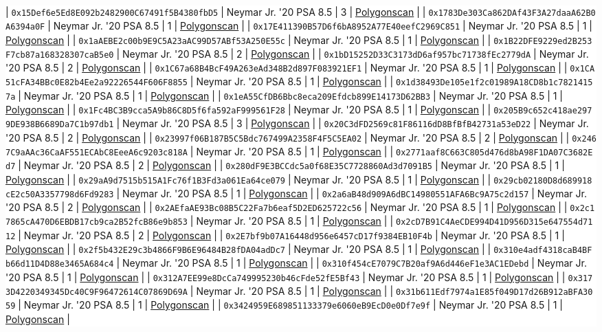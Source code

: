 | `0x15Def6e5Ed8E092b2482900C67491f5B4380fbD5` | Neymar Jr. '20 PSA 8.5 | 3 | [Polygonscan](https://polygonscan.com/tx/0xb505b6dd6075963b09afa541206a1133f5d3c904d20fb28182be9eba0b3d5659) |
| `0x1783De303Ca862DAf43F3A27daaA62B0A6394a0F` | Neymar Jr. '20 PSA 8.5 | 1 | [Polygonscan](https://polygonscan.com/tx/0xf794cfc738485aedea97c674e18db01066cc27def17ac5f067bdc817d8a60ef1) |
| `0x17E411390B57D6f6bA8952A77E40eefC2969C851` | Neymar Jr. '20 PSA 8.5 | 1 | [Polygonscan](https://polygonscan.com/tx/0x23e7600a811b251eb10360ac5daefecf29912f93d5bc169d8f8fba1f52becc14) |
| `0x1aAEBE2c00b9E9C5A23aAC99D57ABf53A250E55c` | Neymar Jr. '20 PSA 8.5 | 1 | [Polygonscan](https://polygonscan.com/tx/0xe4ab89e78fb3d82b5d9e1d52b59f0469d13203e9396f8483550c6052df2484b4) |
| `0x1B22DFE9229ed2B253F7cb87a168328307caB5e0` | Neymar Jr. '20 PSA 8.5 | 2 | [Polygonscan](https://polygonscan.com/tx/0xa5f670faeb14f12243ff4c465f0c92acfe5a8f2d5965e29c6cc619b4376494d5) |
| `0x1bD15252D33C3173dD6af957bc71738fEc2779dA` | Neymar Jr. '20 PSA 8.5 | 2 | [Polygonscan](https://polygonscan.com/tx/0xae6ab642fd7daf1d307af749c420b8a7316300349e0bf2cf9aac7258b81f03b7) |
| `0x1C67a68B4BcF49A263eAd348B2d897F083921EF1` | Neymar Jr. '20 PSA 8.5 | 1 | [Polygonscan](https://polygonscan.com/tx/0xdbba67d425c15f84c71444088f5b080582c3705acd93f71e606459f68e620a02) |
| `0x1CA51cFA34BBc0E82b4Ee2a92226544F606F8855` | Neymar Jr. '20 PSA 8.5 | 1 | [Polygonscan](https://polygonscan.com/tx/0x272398846f734994e905b7a65d66db7e3ef079e6ec6c7e8498087e1d2cf4408e) |
| `0x1d38493De105e1f2c01989A18CD8b1c78214157a` | Neymar Jr. '20 PSA 8.5 | 1 | [Polygonscan](https://polygonscan.com/tx/0x23c4bec65e179d43ab0f280a40c768565a89e3de73063328a6d3bcec97958a8a) |
| `0x1eA55CfDB6Bbc8eca209Efdcb899E14173D62BB3` | Neymar Jr. '20 PSA 8.5 | 1 | [Polygonscan](https://polygonscan.com/tx/0x9aa6865a0f6f5dc4410e0cee1f2f7c88da62de7d646c72338eef10e56b53f701) |
| `0x1Fc4BC3B9cca5A9b86C8D5f6fa592aF999561F28` | Neymar Jr. '20 PSA 8.5 | 1 | [Polygonscan](https://polygonscan.com/tx/0x7416411e0395bd3cbbe5ec7eb6482a2a75f0fd6dc7fdad3a1a452132b362d54a) |
| `0x205B9c652c418ae2979DE938B6689Da7C1b97db1` | Neymar Jr. '20 PSA 8.5 | 3 | [Polygonscan](https://polygonscan.com/tx/0x58ab345cffb11a4ffd43cf49c86ee739d9e2fa1c5afcc149f7fa06b0b6d6ba38) |
| `0x20C3dFD2569c81F86116dD8BfBfB42731a53eD22` | Neymar Jr. '20 PSA 8.5 | 2 | [Polygonscan](https://polygonscan.com/tx/0xbab25145cf04e1fb401aeba20aac33d536821ec7a66d52f9b4b9a6b0091889cf) |
| `0x23997f06B187B5C5Bdc767499A2358F4F5C5EA02` | Neymar Jr. '20 PSA 8.5 | 2 | [Polygonscan](https://polygonscan.com/tx/0x1656e7701e6fddd542adc3fa4117bec6369d1a0e084e89e63e30f3af45b5331a) |
| `0x2467C9aAAc36CaAF551ECAbC8EeeA6c9203c818A` | Neymar Jr. '20 PSA 8.5 | 1 | [Polygonscan](https://polygonscan.com/tx/0x9315cf6f24983554b624213e4386ef065de60c3071a585ad99853151b3b2fedb) |
| `0x2771aaf8C663C805d476d8bA98F1DA07C3682Ed7` | Neymar Jr. '20 PSA 8.5 | 2 | [Polygonscan](https://polygonscan.com/tx/0x0d23975690151a8d8de8cc53dd210fb6d624959f4e94ff442a4e43d9832bd8b2) |
| `0x280dF9E3BCCdc5a0f68E35C7728860Ad3d7091B5` | Neymar Jr. '20 PSA 8.5 | 1 | [Polygonscan](https://polygonscan.com/tx/0xc1b4764fab4e4e8d76b4edd88d3345811d5a0d11fbfbd2111cb05bbc26df4851) |
| `0x29aA9d7515b515A1Fc76f1B3Fd3a061Ea64ce079` | Neymar Jr. '20 PSA 8.5 | 1 | [Polygonscan](https://polygonscan.com/tx/0xd4b647d9c4613c4ec4efa8b3315c2ba92935a95f53a42f5d29e9e1bb8c40b73e) |
| `0x29cb02180D8d689918cE2c50A3357798d6Fd9283` | Neymar Jr. '20 PSA 8.5 | 1 | [Polygonscan](https://polygonscan.com/tx/0xdadbe717cb613e55ca6db720c87a70d2b6c7650b9180c58240daaad1005cef15) |
| `0x2a6aB48d909A6dBC14980551AFA6Bc9A75c2d157` | Neymar Jr. '20 PSA 8.5 | 2 | [Polygonscan](https://polygonscan.com/tx/0xe05af3a683c0f00d28328d826f27cfa3b6aa66469309f70d1ed040572d7808d8) |
| `0x2AEfaAE93Bc08B5C22Fa7b6eaf5D2ED625722c56` | Neymar Jr. '20 PSA 8.5 | 1 | [Polygonscan](https://polygonscan.com/tx/0x08af0286f63ed18340f73015b9921631a8bf934645a9f9ce10bdc0a596258895) |
| `0x2c17865cA470D6EBDB17cb9ca2B52fcB86e9b853` | Neymar Jr. '20 PSA 8.5 | 1 | [Polygonscan](https://polygonscan.com/tx/0x468eb2b55bb428401eae9ffbe048f111d53e9e32b3eb933539fc5311ec804683) |
| `0x2cD7B91C4AeCDE994D41D956D315e647554d7112` | Neymar Jr. '20 PSA 8.5 | 2 | [Polygonscan](https://polygonscan.com/tx/0x11cab250dca4f26ea675acb596b0fb689665f559e8b27c765eb170e3dabcc39d) |
| `0x2E7bf9b07A16448d956e6457cD17f9384EB10F4b` | Neymar Jr. '20 PSA 8.5 | 1 | [Polygonscan](https://polygonscan.com/tx/0x8a74ec092f9f6dc0a6a2203043b23bef6e199f1c696fed9f5d6e15d71b512c7a) |
| `0x2f5b432E29c3b4866F9B6E96484B28fDA04adDc7` | Neymar Jr. '20 PSA 8.5 | 1 | [Polygonscan](https://polygonscan.com/tx/0x38ea274ec4d0ecd1fb620f90a22b5f5055c21de2d820211eb7f6fccc950ce6ae) |
| `0x310e4adf4318caB4BFb66d11D4D88e3465A684c4` | Neymar Jr. '20 PSA 8.5 | 1 | [Polygonscan](https://polygonscan.com/tx/0x2aa7a32f817c58ecf9645e11cd33b7f707629129f20f6bbf332ad149d3bd05e8) |
| `0x310f454cE7079C7B20af9A6d446eF1e3AC1EDebd` | Neymar Jr. '20 PSA 8.5 | 1 | [Polygonscan](https://polygonscan.com/tx/0x107b8fa5946ea5cc460533c849f485e0062f44e245dfaf41f86a803f70528bc8) |
| `0x312A7EE99e8DcCa749995230b46cFde52fE5Bf43` | Neymar Jr. '20 PSA 8.5 | 1 | [Polygonscan](https://polygonscan.com/tx/0xb5ec4e227eae972893563e0cd18664ecd9b3cd790c25dca0a8c414dd75085659) |
| `0x3173D4220349345Dc40C9F96472614C07869D69A` | Neymar Jr. '20 PSA 8.5 | 1 | [Polygonscan](https://polygonscan.com/tx/0xe3c1abbc7704c5ff0927ac1fd86165df476416b1d1a413d08c0ff5bc870c473e) |
| `0x31b611Edf7974a1E85f049D17d26B912aBFA3059` | Neymar Jr. '20 PSA 8.5 | 1 | [Polygonscan](https://polygonscan.com/tx/0x9960ed78ba91d58381356c0d066d190032322845aa77ef856ff9caab66ef8229) |
| `0x3424959E689851133379e6060eB9EcD0e0Df7e9f` | Neymar Jr. '20 PSA 8.5 | 1 | [Polygonscan](https://polygonscan.com/tx/0xfaef8d61874b6d30fcd85fcd286c69bfb134385315e43039a8880ced6c017f82) |